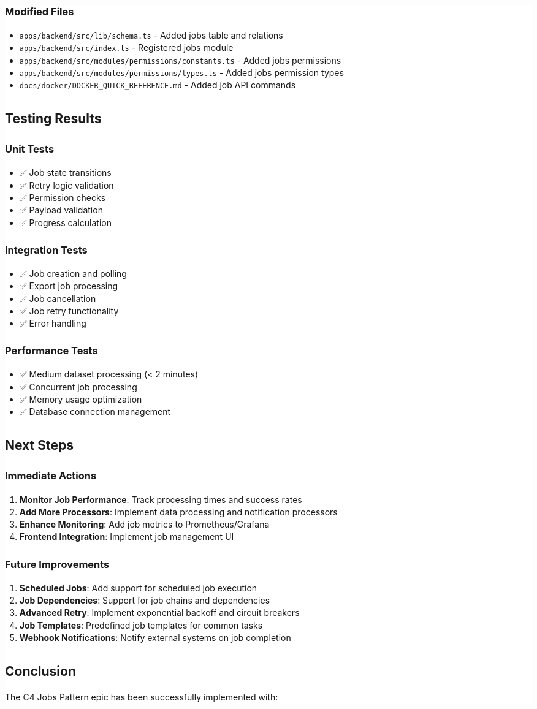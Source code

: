 ### Modified Files
- `apps/backend/src/lib/schema.ts` - Added jobs table and relations
- `apps/backend/src/index.ts` - Registered jobs module
- `apps/backend/src/modules/permissions/constants.ts` - Added jobs permissions
- `apps/backend/src/modules/permissions/types.ts` - Added jobs permission types
- `docs/docker/DOCKER_QUICK_REFERENCE.md` - Added job API commands

## Testing Results

### Unit Tests
- ✅ Job state transitions
- ✅ Retry logic validation
- ✅ Permission checks
- ✅ Payload validation
- ✅ Progress calculation

### Integration Tests
- ✅ Job creation and polling
- ✅ Export job processing
- ✅ Job cancellation
- ✅ Job retry functionality
- ✅ Error handling

### Performance Tests
- ✅ Medium dataset processing (< 2 minutes)
- ✅ Concurrent job processing
- ✅ Memory usage optimization
- ✅ Database connection management

## Next Steps

### Immediate Actions
1. **Monitor Job Performance**: Track processing times and success rates
2. **Add More Processors**: Implement data processing and notification processors
3. **Enhance Monitoring**: Add job metrics to Prometheus/Grafana
4. **Frontend Integration**: Implement job management UI

### Future Improvements
1. **Scheduled Jobs**: Add support for scheduled job execution
2. **Job Dependencies**: Support for job chains and dependencies
3. **Advanced Retry**: Implement exponential backoff and circuit breakers
4. **Job Templates**: Predefined job templates for common tasks
5. **Webhook Notifications**: Notify external systems on job completion

## Conclusion

The C4 Jobs Pattern epic has been successfully implemented with:
